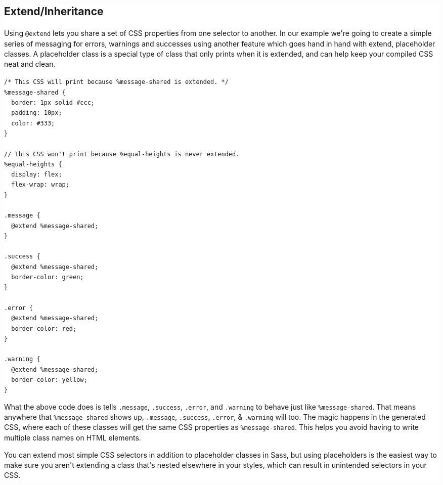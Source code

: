 ## Extend/Inheritance

Using `@extend` lets you share a set of CSS properties from one selector to another. In our example we're going to create a simple series of messaging for errors, warnings and successes using another feature which goes hand in hand with extend, placeholder classes. A placeholder class is a special type of class that only prints when it is extended, and can help keep your compiled CSS neat and clean.

```
/* This CSS will print because %message-shared is extended. */
%message-shared {
  border: 1px solid #ccc;
  padding: 10px;
  color: #333;
}

// This CSS won't print because %equal-heights is never extended.
%equal-heights {
  display: flex;
  flex-wrap: wrap;
}

.message {
  @extend %message-shared;
}

.success {
  @extend %message-shared;
  border-color: green;
}

.error {
  @extend %message-shared;
  border-color: red;
}

.warning {
  @extend %message-shared;
  border-color: yellow;
}

```

What the above code does is tells `.message`, `.success`, `.error`, and `.warning` to behave just like `%message-shared`. That means anywhere that `%message-shared` shows up, `.message`, `.success`, `.error`, & `.warning` will too. The magic happens in the generated CSS, where each of these classes will get the same CSS properties as `%message-shared`. This helps you avoid having to write multiple class names on HTML elements.

You can extend most simple CSS selectors in addition to placeholder classes in Sass, but using placeholders is the easiest way to make sure you aren't extending a class that's nested elsewhere in your styles, which can result in unintended selectors in your CSS.
